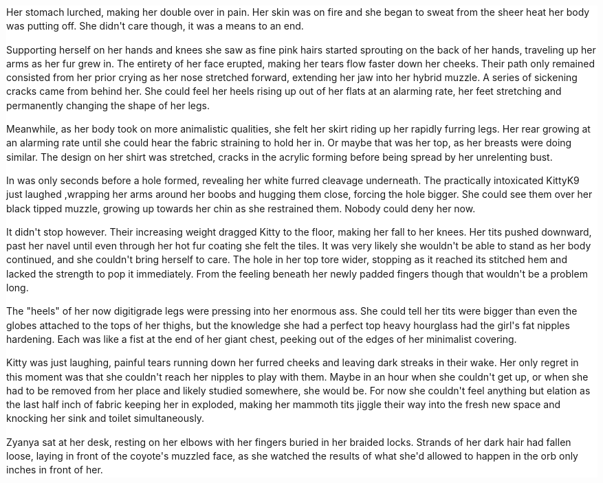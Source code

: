 Her stomach lurched, making her double over in pain. Her skin was on
fire and she began to sweat from the sheer heat her body was putting
off. She didn't care though, it was a means to an end.

Supporting herself on her hands and knees she saw as fine pink hairs
started sprouting on the back of her hands, traveling up her arms as her
fur grew in. The entirety of her face erupted, making her tears flow
faster down her cheeks. Their path only remained consisted from her
prior crying as her nose stretched forward, extending her jaw into her
hybrid muzzle. A series of sickening cracks came from behind her. She
could feel her heels rising up out of her flats at an alarming rate, her
feet stretching and permanently changing the shape of her legs.

Meanwhile, as her body took on more animalistic qualities, she felt her
skirt riding up her rapidly furring legs. Her rear growing at an
alarming rate until she could hear the fabric straining to hold her in.
Or maybe that was her top, as her breasts were doing similar. The design
on her shirt was stretched, cracks in the acrylic forming before being
spread by her unrelenting bust.

In was only seconds before a hole formed, revealing her white furred
cleavage underneath. The practically intoxicated KittyK9 just laughed
,wrapping her arms around her boobs and hugging them close, forcing the
hole bigger. She could see them over her black tipped muzzle, growing up
towards her chin as she restrained them. Nobody could deny her now.

It didn't stop however. Their increasing weight dragged Kitty to the
floor, making her fall to her knees. Her tits pushed downward, past her
navel until even through her hot fur coating she felt the tiles. It was
very likely she wouldn't be able to stand as her body continued, and she
couldn't bring herself to care. The hole in her top tore wider, stopping
as it reached its stitched hem and lacked the strength to pop it
immediately. From the feeling beneath her newly padded fingers though
that wouldn't be a problem long.

The "heels" of her now digitigrade legs were pressing into her enormous
ass. She could tell her tits were bigger than even the globes attached
to the tops of her thighs, but the knowledge she had a perfect top heavy
hourglass had the girl's fat nipples hardening. Each was like a fist at
the end of her giant chest, peeking out of the edges of her minimalist
covering.

Kitty was just laughing, painful tears running down her furred cheeks
and leaving dark streaks in their wake. Her only regret in this moment
was that she couldn't reach her nipples to play with them. Maybe in an
hour when she couldn't get up, or when she had to be removed from her
place and likely studied somewhere, she would be. For now she couldn't
feel anything but elation as the last half inch of fabric keeping her in
exploded, making her mammoth tits jiggle their way into the fresh new
space and knocking her sink and toilet simultaneously.

Zyanya sat at her desk, resting on her elbows with her fingers buried in
her braided locks. Strands of her dark hair had fallen loose, laying in
front of the coyote\'s muzzled face, as she watched the results of what
she'd allowed to happen in the orb only inches in front of her.
